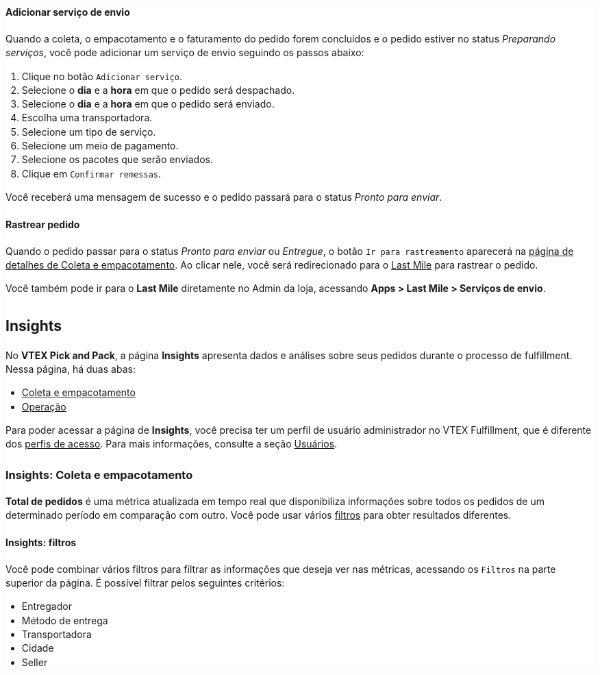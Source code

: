#### Adicionar serviço de envio

Quando a coleta, o empacotamento e o faturamento do pedido forem concluídos e o pedido estiver no status _Preparando serviços_, você pode adicionar um serviço de envio seguindo os passos abaixo:

1. Clique no botão `Adicionar serviço`.
2. Selecione o **dia** e a **hora** em que o pedido será despachado.
3. Selecione o **dia** e a **hora** em que o pedido será enviado.
4. Escolha uma transportadora.
5. Selecione um tipo de serviço.
6. Selecione um meio de pagamento.
7. Selecione os pacotes que serão enviados.
8. Clique em `Confirmar remessas`.

Você receberá uma mensagem de sucesso e o pedido passará para o status _Pronto para enviar_.

#### Rastrear pedido

Quando o pedido passar para o status _Pronto para enviar_ ou _Entregue_, o botão `Ir para rastreamento` aparecerá na [página de detalhes de Coleta e empacotamento](#detalhes-de-coleta-e-empacotamento). Ao clicar nele, você será redirecionado para o [Last Mile](/en/tutorial/vtex-pick-and-pack-last-mile--HN7WKV0xoq2ssVjsJlfzr) para rastrear o pedido.

Você também pode ir para o **Last Mile** diretamente no Admin da loja, acessando **Apps > Last Mile > Serviços de envio**.

## Insights

No **VTEX Pick and Pack**, a página **Insights** apresenta dados e análises sobre seus pedidos durante o processo de fulfillment. Nessa página, há duas abas: 

* [Coleta e empacotamento](#insights-coleta-e-empacotamento)
* [Operação](#insights-operacao)

<div class="alert alert-warning">
Para poder acessar a página de <b>Insights</b>, você precisa ter um perfil de usuário administrador no VTEX Fulfillment, que é diferente dos <a href="https://help.vtex.com/pt/tutorial/roles--7HKK5Uau2H6wxE1rH5oRbc">perfis de acesso</a>. Para mais informações, consulte a seção <a href="https://help.vtex.com/pt/tutorial/vtex-pick-and-pack-fulfillment--1zGUEItEEVsal6cuBEBNcA#usuarios">Usuários</a>.
</div>

### Insights: Coleta e empacotamento

**Total de pedidos** é uma métrica atualizada em tempo real que disponibiliza informações sobre todos os pedidos de um determinado período em comparação com outro. Você pode usar vários [filtros](#insights-filtros) para obter resultados diferentes.

#### Insights: filtros

Você pode combinar vários filtros para filtrar as informações que deseja ver nas métricas, acessando os `Filtros` na parte superior da página. É possível filtrar pelos seguintes critérios:

* Entregador
* Método de entrega
* Transportadora
* Cidade
* Seller
